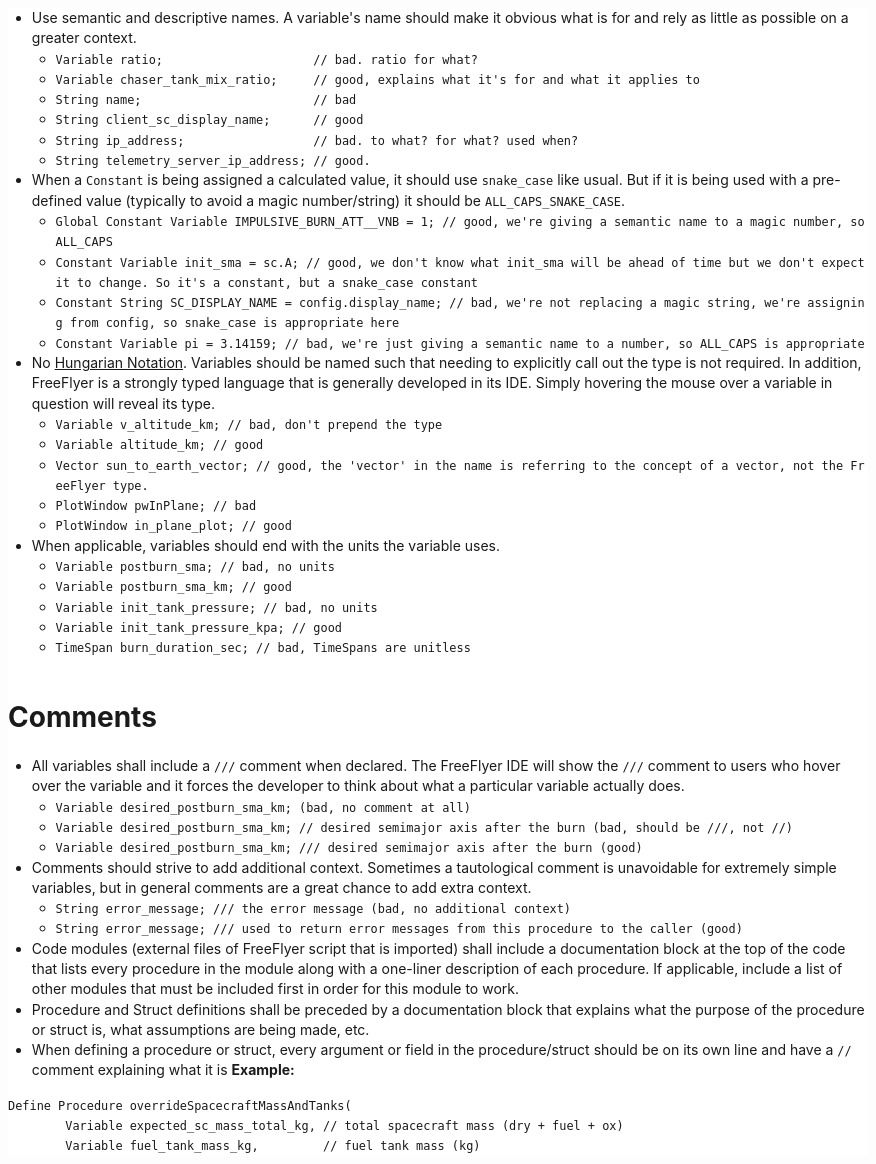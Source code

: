  - Use semantic and descriptive names. A variable's name should make it obvious what is for and rely as little as possible on a greater context.
     - `Variable ratio;                     // bad. ratio for what?`
     - `Variable chaser_tank_mix_ratio;     // good, explains what it's for and what it applies to`
     - `String name;                        // bad`
     - `String client_sc_display_name;      // good`
     - `String ip_address;                  // bad. to what? for what? used when?`
     - `String telemetry_server_ip_address; // good.`
 - When a `Constant` is being assigned a calculated value, it should use `snake_case` like usual. But if it is being used with a pre-defined value (typically to avoid a magic number/string) it should be `ALL_CAPS_SNAKE_CASE`.
     - `Global Constant Variable IMPULSIVE_BURN_ATT__VNB = 1; // good, we're giving a semantic name to a magic number, so ALL_CAPS`
     - `Constant Variable init_sma = sc.A; // good, we don't know what init_sma will be ahead of time but we don't expect it to change. So it's a constant, but a snake_case constant`
     - `Constant String SC_DISPLAY_NAME = config.display_name; // bad, we're not replacing a magic string, we're assigning from config, so snake_case is appropriate here`
     - `Constant Variable pi = 3.14159; // bad, we're just giving a semantic name to a number, so ALL_CAPS is appropriate`
 - No [Hungarian Notation](https://en.wikipedia.org/wiki/Hungarian_notation). Variables should be named such that needing to explicitly call out the type is not required. In addition, FreeFlyer is a strongly typed language that is generally developed in its IDE. Simply hovering the mouse over a variable in question will reveal its type.
     - `Variable v_altitude_km; // bad, don't prepend the type`
     - `Variable altitude_km; // good`
     - `Vector sun_to_earth_vector; // good, the 'vector' in the name is referring to the concept of a vector, not the FreeFlyer type.`
     - `PlotWindow pwInPlane; // bad`
     - `PlotWindow in_plane_plot; // good`
 - When applicable, variables should end with the units the variable uses.
     - `Variable postburn_sma; // bad, no units`
     - `Variable postburn_sma_km; // good`
     - `Variable init_tank_pressure; // bad, no units`
     - `Variable init_tank_pressure_kpa; // good`
     - `TimeSpan burn_duration_sec; // bad, TimeSpans are unitless`


# Comments
 - All variables shall include a `///` comment when declared. The FreeFlyer IDE will show the `///` comment to users who hover over the variable and it forces the developer to think about what a particular variable actually does.
     - `Variable desired_postburn_sma_km; (bad, no comment at all)`
     - `Variable desired_postburn_sma_km; // desired semimajor axis after the burn (bad, should be ///, not //)`
     - `Variable desired_postburn_sma_km; /// desired semimajor axis after the burn (good)`
 - Comments should strive to add additional context. Sometimes a tautological comment is unavoidable for extremely simple variables, but in general comments are a great chance to add extra context.
     - `String error_message; /// the error message (bad, no additional context)`
     - `String error_message; /// used to return error messages from this procedure to the caller (good)`
 - Code modules (external files of FreeFlyer script that is imported) shall include a documentation block at the top of the code that lists every procedure in the module along with a one-liner description of each procedure. If applicable, include a list of other modules that must be included first in order for this module to work.
 - Procedure and Struct definitions shall be preceded by a documentation block that explains what the purpose of the procedure or struct is, what assumptions are being made, etc.
 - When defining a procedure or struct, every argument or field in the procedure/struct should be on its own line and have a `//` comment explaining what it is
**Example:**
```
Define Procedure overrideSpacecraftMassAndTanks(
        Variable expected_sc_mass_total_kg, // total spacecraft mass (dry + fuel + ox)
        Variable fuel_tank_mass_kg,         // fuel tank mass (kg)
```